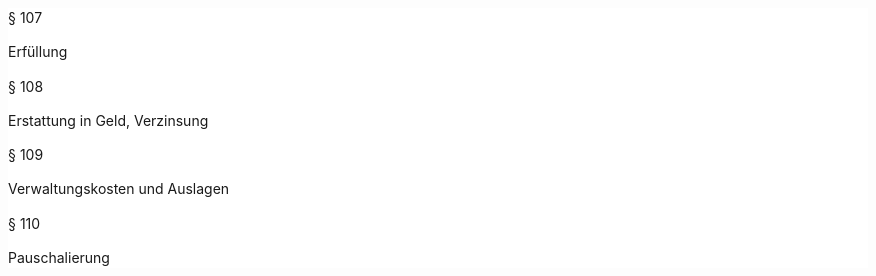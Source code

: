 <td style colspan="6" align="left" valign="top" charoff="50">

§ 107

</td>

<td style align="left" valign="top" charoff="50">

Erfüllung

</td>

</tr>

<tr>

<td style colspan="6" align="left" valign="top" charoff="50">

§ 108

</td>

<td style align="left" valign="top" charoff="50">

Erstattung in Geld, Verzinsung

</td>

</tr>

<tr>

<td style colspan="6" align="left" valign="top" charoff="50">

§ 109

</td>

<td style align="left" valign="top" charoff="50">

Verwaltungskosten und Auslagen

</td>

</tr>

<tr>

<td style colspan="6" align="left" valign="top" charoff="50">

§ 110

</td>

<td style align="left" valign="top" charoff="50">

Pauschalierung

</td>

</tr>

<tr>

<td style colspan="6" align="left" valign="top" charoff="50">

